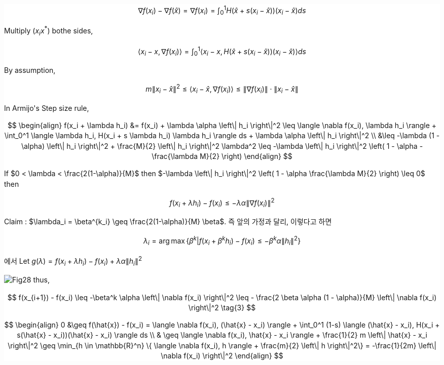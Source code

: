 $$
\nabla f(x_i) - \nabla f(\hat{x}) = \nabla f(x_i) = \int_0^1 H(\hat{x}+s(x_i - \hat{x}))(x_i - \hat{x}) ds
$$

Multiply $(x_i x^*)$ bothe sides,

$$
\langle x_i - x, \nabla f(x_i) \rangle = \int_0^1 \langle x_i - x, H(\hat{x}+s(x_i - \hat{x}))(x_i - \hat{x}) \rangle ds
$$

By assumption,

$$
m \left\| x_i - \hat{x} \right\|^2 \leq \langle x_i - \hat{x}, \nabla f(x_i) \rangle \leq \left\| \nabla f(x_i) \right\| \cdot \left\| x_i - \hat{x} \right\|
$$

In Armijo's Step size rule,

$$
\begin{align}
f(x_i + \lambda h_i) &= f(x_i) + \lambda \alpha \left\| h_i \right\|^2 \leq \langle \nabla f(x_i), \lambda h_i \rangle + \int_0^1 \langle \lambda h_i, H(x_i + s \lambda h_i) \lambda h_i \rangle ds + \lambda \alpha \left\| h_i \right\|^2 \\
&\leq -\lambda (1 - \alpha) \left\| h_i \right\|^2 + \frac{M}{2} \left\| h_i \right\|^2 \lambda^2 \leq -\lambda \left\| h_i \right\|^2 \left( 1 - \alpha - \frac{\lambda M}{2} \right)
\end{align}
$$

If $0 < \lambda < \frac{2(1-\alpha)}{M}$ then $-\lambda \left\| h_i \right\|^2 \left( 1 - \alpha \frac{\lambda M}{2} \right) \leq 0$ then 

$$
f(x_i + \lambda h_i) - f(x_i) \leq - \lambda \alpha \left\| \nabla f(x_i) \right\|^2
$$

Claim : $\lambda_i = \beta^{k_i} \geq \frac{2(1-\alpha)}{M} \beta$. 즉 앞의 가정과 달리, 이렇다고 하면

$$
\lambda_i = \arg \max \{ \beta^k | f(x_i + \beta^k h_i) - f(x_i) \leq -\beta^k \alpha \left\| h_i \right\|^2 \}
$$

에서 Let $g(\lambda) = f(x_i + \lambda h_i) - f(x_i) + \lambda \alpha \left\| h_i \right\|^2$

![Fig28](http://jnwhome.iptime.org/img/Nonlinear_Optimization/01_28.png)
thus, 

$$
f(x_{i+1}) - f(x_i) \leq -\beta^k \alpha \left\| \nabla f(x_i) \right\|^2 \leq - \frac{2 \beta \alpha (1 - \alpha)}{M} \left\| \nabla f(x_i) \right\|^2 \tag{3}
$$

$$
\begin{align}
0 &\geq f(\hat{x}) - f(x_i) = \langle \nabla f(x_i), (\hat{x} - x_i) \rangle + \int_0^1 (1-s) \langle (\hat{x} - x_i), H(x_i + s(\hat{x} - x_i))(\hat{x} - x_i) \rangle ds \\
& \geq \langle \nabla f(x_i), \hat{x} - x_i \rangle + \frac{1}{2} m \left\| \hat{x} - x_i \right\|^2 
\geq \min_{h \in \mathbb{R}^n} \{ \langle \nabla f(x_i), h \rangle + \frac{m}{2} \left\| h \right\|^2\}
= -\frac{1}{2m} \left\| \nabla f(x_i) \right\|^2
\end{align}
$$
